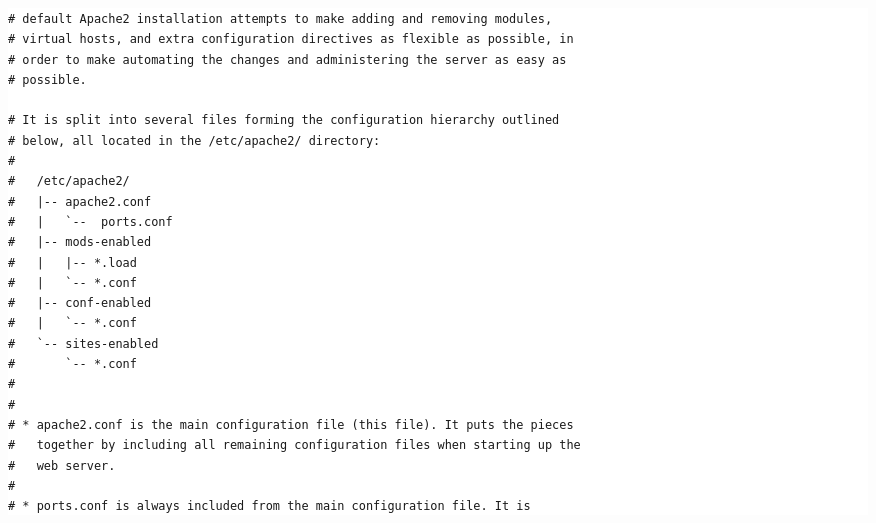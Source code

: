     # default Apache2 installation attempts to make adding and removing modules,
    # virtual hosts, and extra configuration directives as flexible as possible, in
    # order to make automating the changes and administering the server as easy as
    # possible.

    # It is split into several files forming the configuration hierarchy outlined
    # below, all located in the /etc/apache2/ directory:
    #
    #	/etc/apache2/
    #	|-- apache2.conf
    #	|	`--  ports.conf
    #	|-- mods-enabled
    #	|	|-- *.load
    #	|	`-- *.conf
    #	|-- conf-enabled
    #	|	`-- *.conf
    # 	`-- sites-enabled
    #	 	`-- *.conf
    #
    #
    # * apache2.conf is the main configuration file (this file). It puts the pieces
    #   together by including all remaining configuration files when starting up the
    #   web server.
    #
    # * ports.conf is always included from the main configuration file. It is
